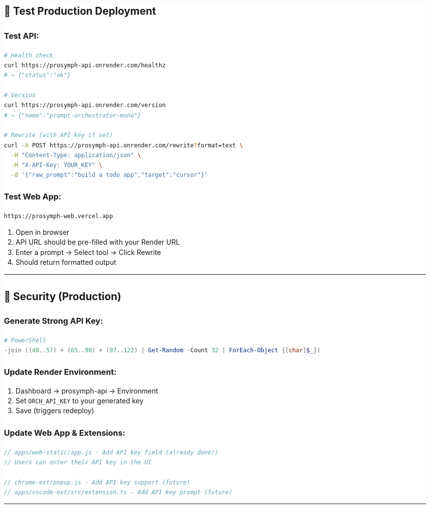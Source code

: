 
## 🧪 Test Production Deployment

### **Test API:**
```bash
# Health check
curl https://prosymph-api.onrender.com/healthz
# → {"status":"ok"}

# Version
curl https://prosymph-api.onrender.com/version
# → {"name":"prompt-orchestrator-mono"}

# Rewrite (with API key if set)
curl -X POST https://prosymph-api.onrender.com/rewrite?format=text \
  -H "Content-Type: application/json" \
  -H "X-API-Key: YOUR_KEY" \
  -d '{"raw_prompt":"build a todo app","target":"cursor"}'
```

### **Test Web App:**
```
https://prosymph-web.vercel.app
```
1. Open in browser
2. API URL should be pre-filled with your Render URL
3. Enter a prompt → Select tool → Click Rewrite
4. Should return formatted output

---

## 🔐 Security (Production)

### **Generate Strong API Key:**
```powershell
# PowerShell
-join ((48..57) + (65..90) + (97..122) | Get-Random -Count 32 | ForEach-Object {[char]$_})
```

### **Update Render Environment:**
1. Dashboard → prosymph-api → Environment
2. Set `ORCH_API_KEY` to your generated key
3. Save (triggers redeploy)

### **Update Web App & Extensions:**
```javascript
// apps/web-static/app.js - Add API key field (already done!)
// Users can enter their API key in the UI

// chrome-ext/popup.js - Add API key support (future)
// apps/vscode-ext/src/extension.ts - Add API key prompt (future)
```

---